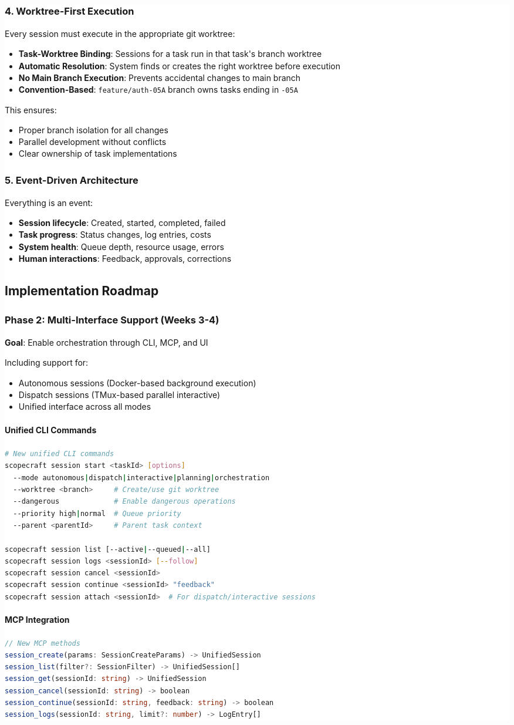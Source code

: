 ### 4. Worktree-First Execution
Every session must execute in the appropriate git worktree:
- **Task-Worktree Binding**: Sessions for a task run in that task's branch worktree
- **Automatic Resolution**: System finds or creates the right worktree before execution
- **No Main Branch Execution**: Prevents accidental changes to main branch
- **Convention-Based**: `feature/auth-05A` branch owns tasks ending in `-05A`

This ensures:
- Proper branch isolation for all changes
- Parallel development without conflicts
- Clear ownership of task implementations

### 5. Event-Driven Architecture
Everything is an event:
- **Session lifecycle**: Created, started, completed, failed
- **Task progress**: Status changes, log entries, costs
- **System health**: Queue depth, resource usage, errors
- **Human interactions**: Feedback, approvals, corrections

## Implementation Roadmap

### Phase 2: Multi-Interface Support (Weeks 3-4)
**Goal**: Enable orchestration through CLI, MCP, and UI

Including support for:
- Autonomous sessions (Docker-based background execution)
- Dispatch sessions (TMux-based parallel interactive)
- Unified interface across all modes

#### Unified CLI Commands
```bash
# New unified CLI commands
scopecraft session start <taskId> [options]
  --mode autonomous|dispatch|interactive|planning|orchestration
  --worktree <branch>     # Create/use git worktree
  --dangerous             # Enable dangerous operations
  --priority high|normal  # Queue priority
  --parent <parentId>     # Parent task context

scopecraft session list [--active|--queued|--all]
scopecraft session logs <sessionId> [--follow]
scopecraft session cancel <sessionId>
scopecraft session continue <sessionId> "feedback"
scopecraft session attach <sessionId>  # For dispatch/interactive sessions
```

#### MCP Integration
```typescript
// New MCP methods
session_create(params: SessionCreateParams) -> UnifiedSession
session_list(filter?: SessionFilter) -> UnifiedSession[]
session_get(sessionId: string) -> UnifiedSession
session_cancel(sessionId: string) -> boolean
session_continue(sessionId: string, feedback: string) -> boolean
session_logs(sessionId: string, limit?: number) -> LogEntry[]
```
